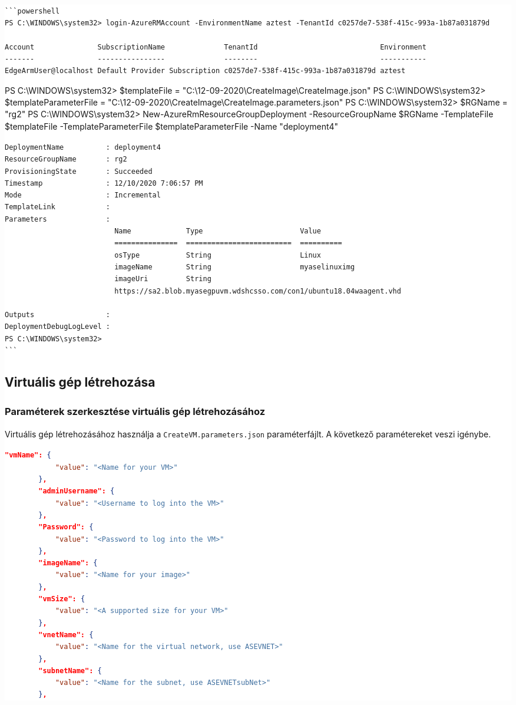     ```powershell
    PS C:\WINDOWS\system32> login-AzureRMAccount -EnvironmentName aztest -TenantId c0257de7-538f-415c-993a-1b87a031879d
    
    Account               SubscriptionName              TenantId                             Environment
    -------               ----------------              --------                             -----------
    EdgeArmUser@localhost Default Provider Subscription c0257de7-538f-415c-993a-1b87a031879d aztest
    
   PS C:\WINDOWS\system32> $templateFile = "C:\12-09-2020\CreateImage\CreateImage.json"
    PS C:\WINDOWS\system32> $templateParameterFile = "C:\12-09-2020\CreateImage\CreateImage.parameters.json"
    PS C:\WINDOWS\system32> $RGName = "rg2"
    PS C:\WINDOWS\system32> New-AzureRmResourceGroupDeployment -ResourceGroupName $RGName -TemplateFile $templateFile -TemplateParameterFile $templateParameterFile -Name "deployment4"
        
    DeploymentName          : deployment4
    ResourceGroupName       : rg2
    ProvisioningState       : Succeeded
    Timestamp               : 12/10/2020 7:06:57 PM
    Mode                    : Incremental
    TemplateLink            :
    Parameters              :
                              Name             Type                       Value
                              ===============  =========================  ==========
                              osType           String                     Linux
                              imageName        String                     myaselinuximg
                              imageUri         String
                              https://sa2.blob.myasegpuvm.wdshcsso.com/con1/ubuntu18.04waagent.vhd
    
    Outputs                 :
    DeploymentDebugLogLevel :    
    PS C:\WINDOWS\system32>
    ```
    
## <a name="create-vm"></a>Virtuális gép létrehozása

### <a name="edit-parameters-file-to-create-vm"></a>Paraméterek szerkesztése virtuális gép létrehozásához
 
Virtuális gép létrehozásához használja a `CreateVM.parameters.json` paraméterfájlt. A következő paramétereket veszi igénybe.
    
```json
"vmName": {
            "value": "<Name for your VM>"
        },
        "adminUsername": {
            "value": "<Username to log into the VM>"
        },
        "Password": {
            "value": "<Password to log into the VM>"
        },
        "imageName": {
            "value": "<Name for your image>"
        },
        "vmSize": {
            "value": "<A supported size for your VM>"
        },
        "vnetName": {
            "value": "<Name for the virtual network, use ASEVNET>"
        },
        "subnetName": {
            "value": "<Name for the subnet, use ASEVNETsubNet>"
        },
```